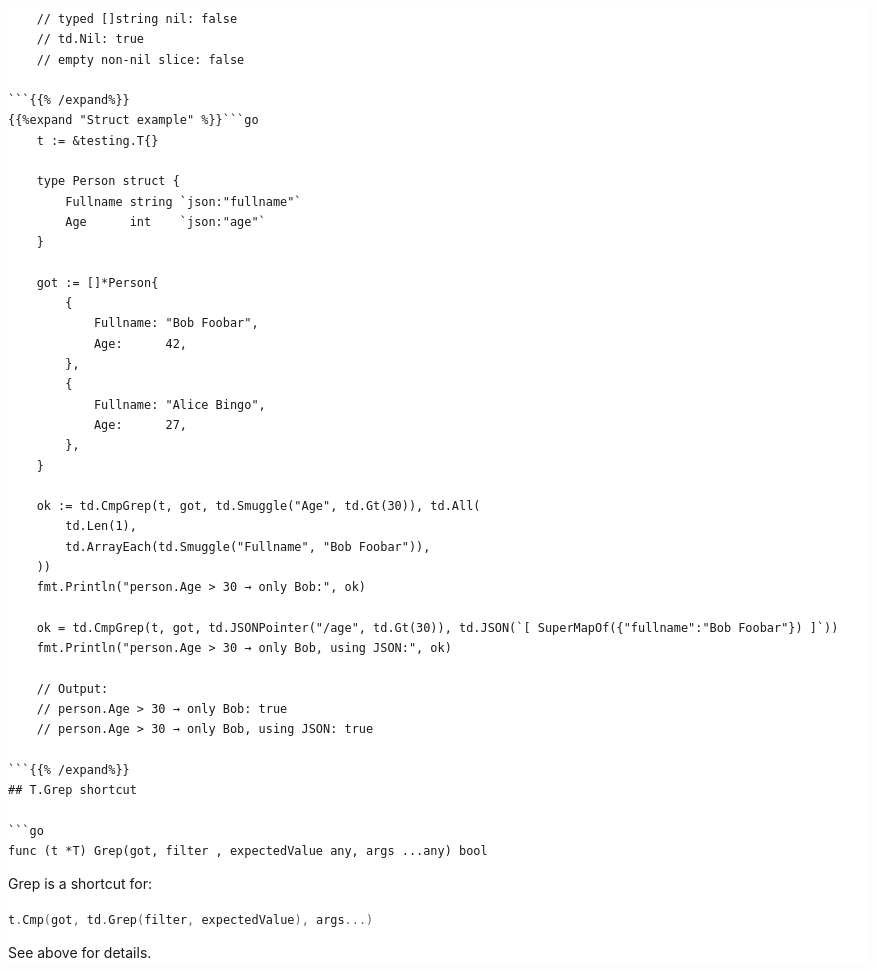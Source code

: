 ```{{% /expand%}}
	// typed []string nil: false
	// td.Nil: true
	// empty non-nil slice: false

```{{% /expand%}}
{{%expand "Struct example" %}}```go
	t := &testing.T{}

	type Person struct {
		Fullname string `json:"fullname"`
		Age      int    `json:"age"`
	}

	got := []*Person{
		{
			Fullname: "Bob Foobar",
			Age:      42,
		},
		{
			Fullname: "Alice Bingo",
			Age:      27,
		},
	}

	ok := td.CmpGrep(t, got, td.Smuggle("Age", td.Gt(30)), td.All(
		td.Len(1),
		td.ArrayEach(td.Smuggle("Fullname", "Bob Foobar")),
	))
	fmt.Println("person.Age > 30 → only Bob:", ok)

	ok = td.CmpGrep(t, got, td.JSONPointer("/age", td.Gt(30)), td.JSON(`[ SuperMapOf({"fullname":"Bob Foobar"}) ]`))
	fmt.Println("person.Age > 30 → only Bob, using JSON:", ok)

	// Output:
	// person.Age > 30 → only Bob: true
	// person.Age > 30 → only Bob, using JSON: true

```{{% /expand%}}
## T.Grep shortcut

```go
func (t *T) Grep(got, filter , expectedValue any, args ...any) bool
```

Grep is a shortcut for:

```go
t.Cmp(got, td.Grep(filter, expectedValue), args...)
```

See above for details.
